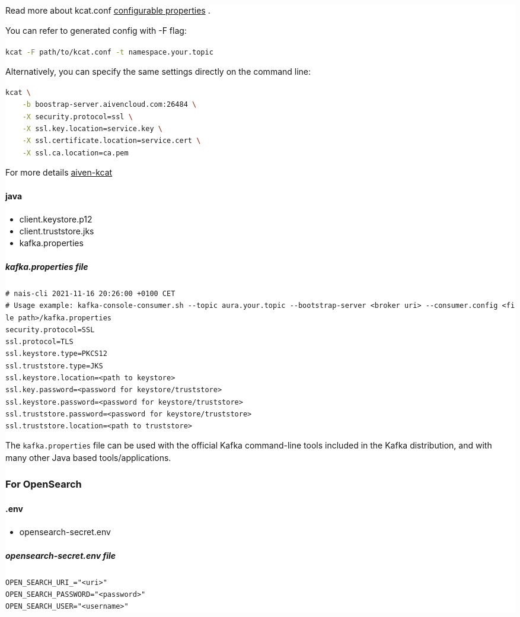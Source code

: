 Read more about kcat.conf [configurable properties](https://github.com/edenhill/librdkafka/blob/master/CONFIGURATION.md)
.

You can refer to generated config with -F flag:

```sh
kcat -F path/to/kcat.conf -t namespace.your.topic
```

Alternatively, you can specify the same settings directly on the command line:

```sh
kcat \
    -b boostrap-server.aivencloud.com:26484 \
    -X security.protocol=ssl \
    -X ssl.key.location=service.key \
    -X ssl.certificate.location=service.cert \
    -X ssl.ca.location=ca.pem
```

For more details [aiven-kcat](https://help.aiven.io/en/articles/2607674-using-kafkacat)

#### java

- client.keystore.p12
- client.truststore.jks
- kafka.properties

##### kafka.properties file

```txt
# nais-cli 2021-11-16 20:26:00 +0100 CET
# Usage example: kafka-console-consumer.sh --topic aura.your.topic --bootstrap-server <broker uri> --consumer.config <file path>/kafka.properties
security.protocol=SSL
ssl.protocol=TLS
ssl.keystore.type=PKCS12
ssl.truststore.type=JKS
ssl.keystore.location=<path to keystore>
ssl.key.password=<password for keystore/truststore>
ssl.keystore.password=<password for keystore/truststore>
ssl.truststore.password=<password for keystore/truststore>
ssl.truststore.location=<path to truststore>
```

The `kafka.properties` file can be used with the official Kafka command-line tools included in the Kafka distribution, and with many other Java based tools/applications.

### For OpenSearch

#### .env

- opensearch-secret.env

##### opensearch-secret.env file

```Properties
OPEN_SEARCH_URI_="<uri>"
OPEN_SEARCH_PASSWORD="<password>"
OPEN_SEARCH_USER="<username>"
```

[^1]: See [https://pkg.go.dev/os#TempDir](https://pkg.go.dev/os#TempDir)

